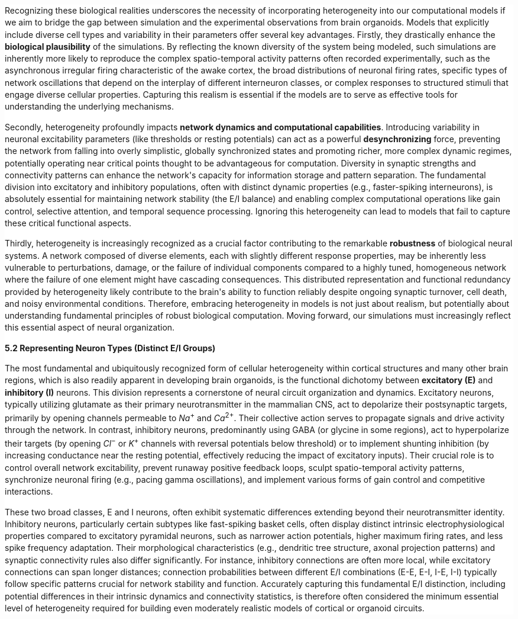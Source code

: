 Recognizing these biological realities underscores the necessity of incorporating heterogeneity into our computational models if we aim to bridge the gap between simulation and the experimental observations from brain organoids. Models that explicitly include diverse cell types and variability in their parameters offer several key advantages. Firstly, they drastically enhance the **biological plausibility** of the simulations. By reflecting the known diversity of the system being modeled, such simulations are inherently more likely to reproduce the complex spatio-temporal activity patterns often recorded experimentally, such as the asynchronous irregular firing characteristic of the awake cortex, the broad distributions of neuronal firing rates, specific types of network oscillations that depend on the interplay of different interneuron classes, or complex responses to structured stimuli that engage diverse cellular properties. Capturing this realism is essential if the models are to serve as effective tools for understanding the underlying mechanisms.

Secondly, heterogeneity profoundly impacts **network dynamics and computational capabilities**. Introducing variability in neuronal excitability parameters (like thresholds or resting potentials) can act as a powerful **desynchronizing** force, preventing the network from falling into overly simplistic, globally synchronized states and promoting richer, more complex dynamic regimes, potentially operating near critical points thought to be advantageous for computation. Diversity in synaptic strengths and connectivity patterns can enhance the network's capacity for information storage and pattern separation. The fundamental division into excitatory and inhibitory populations, often with distinct dynamic properties (e.g., faster-spiking interneurons), is absolutely essential for maintaining network stability (the E/I balance) and enabling complex computational operations like gain control, selective attention, and temporal sequence processing. Ignoring this heterogeneity can lead to models that fail to capture these critical functional aspects.

Thirdly, heterogeneity is increasingly recognized as a crucial factor contributing to the remarkable **robustness** of biological neural systems. A network composed of diverse elements, each with slightly different response properties, may be inherently less vulnerable to perturbations, damage, or the failure of individual components compared to a highly tuned, homogeneous network where the failure of one element might have cascading consequences. This distributed representation and functional redundancy provided by heterogeneity likely contribute to the brain's ability to function reliably despite ongoing synaptic turnover, cell death, and noisy environmental conditions. Therefore, embracing heterogeneity in models is not just about realism, but potentially about understanding fundamental principles of robust biological computation. Moving forward, our simulations must increasingly reflect this essential aspect of neural organization.

**5.2 Representing Neuron Types (Distinct E/I Groups)**

The most fundamental and ubiquitously recognized form of cellular heterogeneity within cortical structures and many other brain regions, which is also readily apparent in developing brain organoids, is the functional dichotomy between **excitatory (E)** and **inhibitory (I)** neurons. This division represents a cornerstone of neural circuit organization and dynamics. Excitatory neurons, typically utilizing glutamate as their primary neurotransmitter in the mammalian CNS, act to depolarize their postsynaptic targets, primarily by opening channels permeable to $Na^+$ and $Ca^{2+}$. Their collective action serves to propagate signals and drive activity through the network. In contrast, inhibitory neurons, predominantly using GABA (or glycine in some regions), act to hyperpolarize their targets (by opening $Cl^-$ or $K^+$ channels with reversal potentials below threshold) or to implement shunting inhibition (by increasing conductance near the resting potential, effectively reducing the impact of excitatory inputs). Their crucial role is to control overall network excitability, prevent runaway positive feedback loops, sculpt spatio-temporal activity patterns, synchronize neuronal firing (e.g., pacing gamma oscillations), and implement various forms of gain control and competitive interactions.

These two broad classes, E and I neurons, often exhibit systematic differences extending beyond their neurotransmitter identity. Inhibitory neurons, particularly certain subtypes like fast-spiking basket cells, often display distinct intrinsic electrophysiological properties compared to excitatory pyramidal neurons, such as narrower action potentials, higher maximum firing rates, and less spike frequency adaptation. Their morphological characteristics (e.g., dendritic tree structure, axonal projection patterns) and synaptic connectivity rules also differ significantly. For instance, inhibitory connections are often more local, while excitatory connections can span longer distances; connection probabilities between different E/I combinations (E-E, E-I, I-E, I-I) typically follow specific patterns crucial for network stability and function. Accurately capturing this fundamental E/I distinction, including potential differences in their intrinsic dynamics and connectivity statistics, is therefore often considered the minimum essential level of heterogeneity required for building even moderately realistic models of cortical or organoid circuits.
